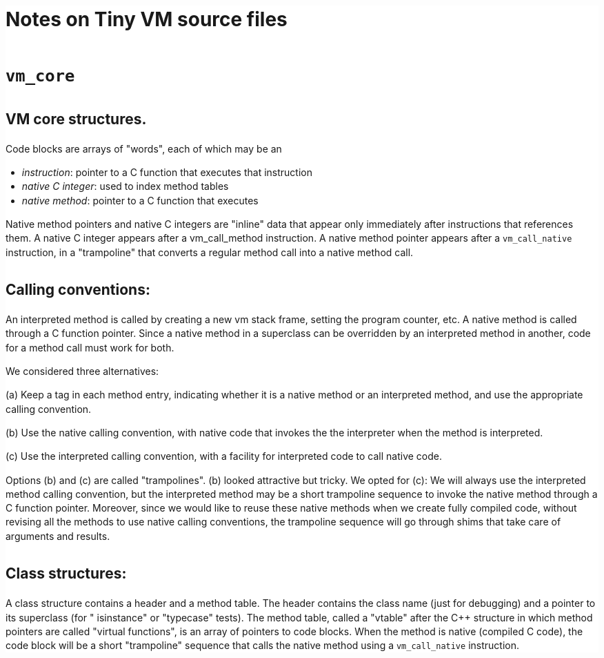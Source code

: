 # Notes on Tiny VM source files

# `vm_core`

## VM core structures.

Code blocks are arrays of "words", each of which may be an

- *instruction*: pointer to a C function that executes that instruction
- *native C integer*: used to index method tables
- *native method*:  pointer to a C function that executes

Native method pointers and native C integers are "inline" data that appear only
immediately after instructions that references them. A native C integer appears
after a vm_call_method instruction. A native method pointer appears after
a `vm_call_native` instruction, in a "trampoline" that converts a regular method
call into a native method call.

## Calling conventions:

An interpreted method is called by creating a new vm stack frame, setting the
program counter, etc. A native method is called through a C function pointer.
Since a native method in a superclass can be overridden by an interpreted method
in another, code for a method call must work for both.

We considered three alternatives:

(a) Keep a tag in each method entry, indicating whether it is a native method or
an interpreted method, and use the appropriate calling convention.

(b) Use the native calling convention, with native code that invokes the the
interpreter when the method is interpreted.

(c) Use the interpreted calling convention, with a facility for interpreted code
to call native code.

Options (b) and (c) are called "trampolines". (b) looked attractive but tricky.
We opted for (c):  We will always use the interpreted method calling convention,
but the interpreted method may be a short trampoline sequence to invoke the
native method through a C function pointer. Moreover, since we would like to
reuse these native methods when we create fully compiled code, without revising
all the methods to use native calling conventions, the trampoline sequence will
go through shims that take care of arguments and results.

## Class structures:

A class structure contains a header and a method table. The header contains the
class name (just for debugging) and a pointer to its superclass (for "
isinstance" or "typecase" tests). The method table, called a "vtable" after the
C++ structure in which method pointers are called "virtual functions", is an
array of pointers to code blocks. When the method is native (compiled C code),
the code block will be a short "trampoline" sequence that calls the native
method using a `vm_call_native` instruction.
